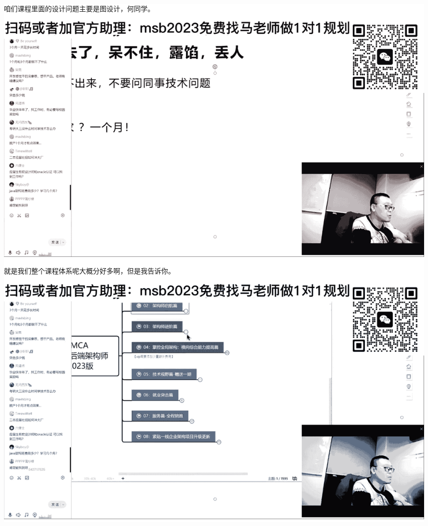 咱们课程里面的设计问题主要是图设计，何同学。

![](img/94310935bd4936597256484ed4455c70_15.png)

就是我们整个课程体系呢大概分好多啊，但是我告诉你。

![](img/94310935bd4936597256484ed4455c70_17.png)
